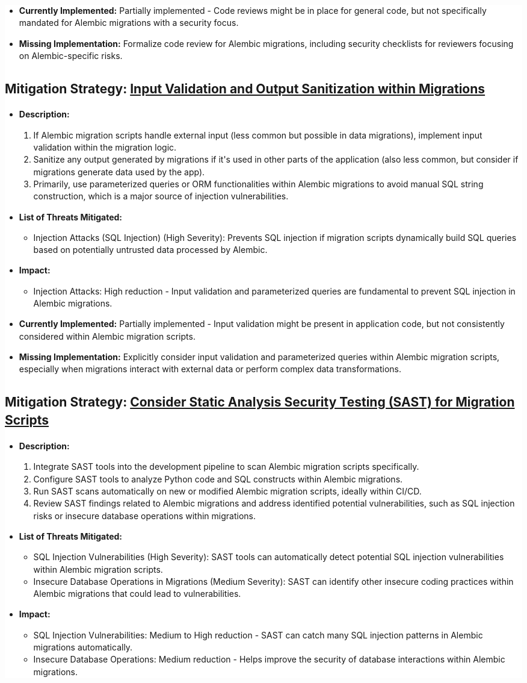 *   **Currently Implemented:** Partially implemented - Code reviews might be in place for general code, but not specifically mandated for Alembic migrations with a security focus.

*   **Missing Implementation:** Formalize code review for Alembic migrations, including security checklists for reviewers focusing on Alembic-specific risks.

## Mitigation Strategy: [Input Validation and Output Sanitization within Migrations](./mitigation_strategies/input_validation_and_output_sanitization_within_migrations.md)

*   **Description:**
    1.  If Alembic migration scripts handle external input (less common but possible in data migrations), implement input validation within the migration logic.
    2.  Sanitize any output generated by migrations if it's used in other parts of the application (also less common, but consider if migrations generate data used by the app).
    3.  Primarily, use parameterized queries or ORM functionalities within Alembic migrations to avoid manual SQL string construction, which is a major source of injection vulnerabilities.

*   **List of Threats Mitigated:**
    *   Injection Attacks (SQL Injection) (High Severity): Prevents SQL injection if migration scripts dynamically build SQL queries based on potentially untrusted data processed by Alembic.

*   **Impact:**
    *   Injection Attacks: High reduction - Input validation and parameterized queries are fundamental to prevent SQL injection in Alembic migrations.

*   **Currently Implemented:** Partially implemented - Input validation might be present in application code, but not consistently considered within Alembic migration scripts.

*   **Missing Implementation:** Explicitly consider input validation and parameterized queries within Alembic migration scripts, especially when migrations interact with external data or perform complex data transformations.

## Mitigation Strategy: [Consider Static Analysis Security Testing (SAST) for Migration Scripts](./mitigation_strategies/consider_static_analysis_security_testing__sast__for_migration_scripts.md)

*   **Description:**
    1.  Integrate SAST tools into the development pipeline to scan Alembic migration scripts specifically.
    2.  Configure SAST tools to analyze Python code and SQL constructs within Alembic migrations.
    3.  Run SAST scans automatically on new or modified Alembic migration scripts, ideally within CI/CD.
    4.  Review SAST findings related to Alembic migrations and address identified potential vulnerabilities, such as SQL injection risks or insecure database operations within migrations.

*   **List of Threats Mitigated:**
    *   SQL Injection Vulnerabilities (High Severity): SAST tools can automatically detect potential SQL injection vulnerabilities within Alembic migration scripts.
    *   Insecure Database Operations in Migrations (Medium Severity): SAST can identify other insecure coding practices within Alembic migrations that could lead to vulnerabilities.

*   **Impact:**
    *   SQL Injection Vulnerabilities: Medium to High reduction - SAST can catch many SQL injection patterns in Alembic migrations automatically.
    *   Insecure Database Operations: Medium reduction - Helps improve the security of database interactions within Alembic migrations.
